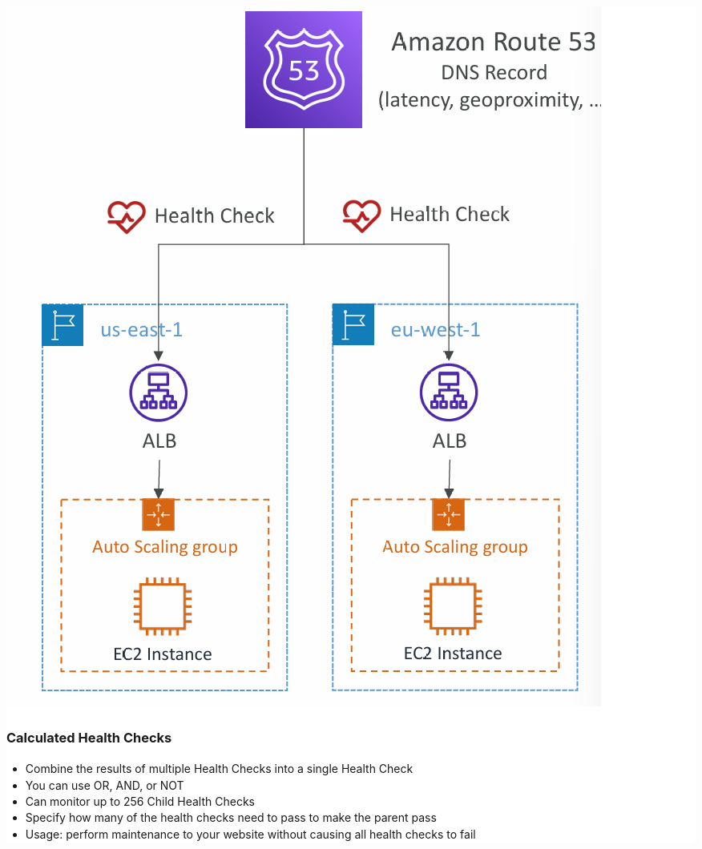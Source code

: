 ![monitor-an-endpoint](/img/docs/cloud/aws/monitor-an-endpoint.png)

### Calculated Health Checks

- Combine the results of multiple Health Checks into a single Health Check
- You can use OR, AND, or NOT
- Can monitor up to 256 Child Health Checks
- Specify how many of the health checks need to pass to make the parent pass
- Usage: perform maintenance to your website without causing all health checks to fail
